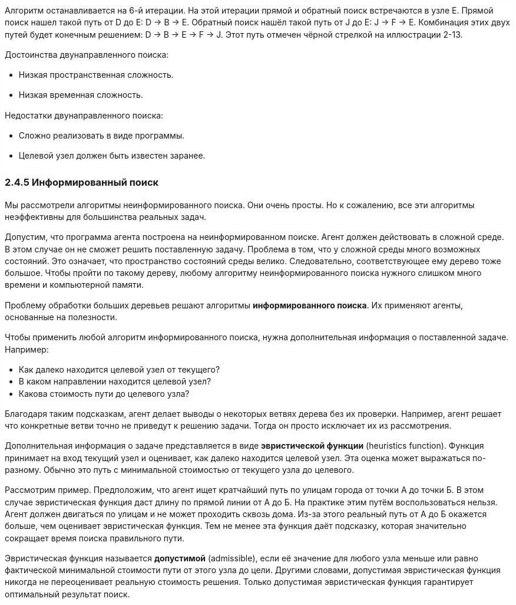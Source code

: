 Алгоритм останавливается на 6-й итерации. На этой итерации прямой и обратный поиск встречаются в узле E. Прямой поиск нашел такой путь от D до E: D -> B -> E. Обратный поиск нашёл такой путь от J до E: J -> F -> E. Комбинация этих двух путей будет конечным решением: D -> B -> E -> F -> J. Этот путь отмечен чёрной стрелкой на иллюстрации 2-13.

Достоинства двунаправленного поиска:

* Низкая пространственная сложность.

* Низкая временная сложность.

Недостатки двунаправленного поиска:

* Сложно реализовать в виде программы.

* Целевой узел должен быть известен заранее.

### 2.4.5 Информированный поиск

Мы рассмотрели алгоритмы неинформированного поиска. Они очень просты. Но к сожалению, все эти алгоритмы неэффективны для большинства реальных задач.

Допустим, что программа агента построена на неинформированном поиске. Агент должен действовать в сложной среде. В этом случае он не сможет решить поставленную задачу. Проблема в том, что у сложной среды много возможных состояний. Это означает, что пространство состояний среды велико. Следовательно, соответствующее ему дерево тоже большое. Чтобы пройти по такому дереву, любому алгоритму неинформированного поиска нужного слишком много времени и компьютерной памяти.

Проблему обработки больших деревьев решают алгоритмы **информированного поиска**. Их применяют агенты, основанные на полезности.

Чтобы применить любой алгоритм информированного поиска, нужна дополнительная информация о поставленной задаче. Например:

* Как далеко находится целевой узел от текущего?
* В каком направлении находится целевой узел?
* Какова стоимость пути до целевого узла?

Благодаря таким подсказкам, агент делает выводы о некоторых ветвях дерева без их проверки. Например, агент решает что конкретные ветви точно не приведут к решению задачи. Тогда он просто исключает их из рассмотрения.

Дополнительная информация о задаче представляется в виде **эвристической функции** (heuristics function). Функция принимает на вход текущий узел и оценивает, как далеко находится целевой узел. Эта оценка может выражаться по-разному. Обычно это путь с минимальной стоимостью от текущего узла до целевого.

Рассмотрим пример. Предположим, что агент ищет кратчайший путь по улицам города от точки А до точки Б. В этом случае эвристическая функция даст длину по прямой линии от А до Б. На практике этим путём воспользоваться нельзя. Агент должен двигаться по улицам и не может проходить сквозь дома. Из-за этого реальный путь от А до Б окажется больше, чем оценивает эвристическая функция. Тем не менее эта функция даёт подсказку, которая значительно сокращает время поиска правильного пути.

Эвристическая функция называется **допустимой** (admissible), если её значение для любого узла меньше или равно фактической минимальной стоимости пути от этого узла до цели. Другими словами, допустимая эвристическая функция никогда не переоценивает реальную стоимость решения. Только допустимая эвристическая функция гарантирует оптимальный результат поиск.
